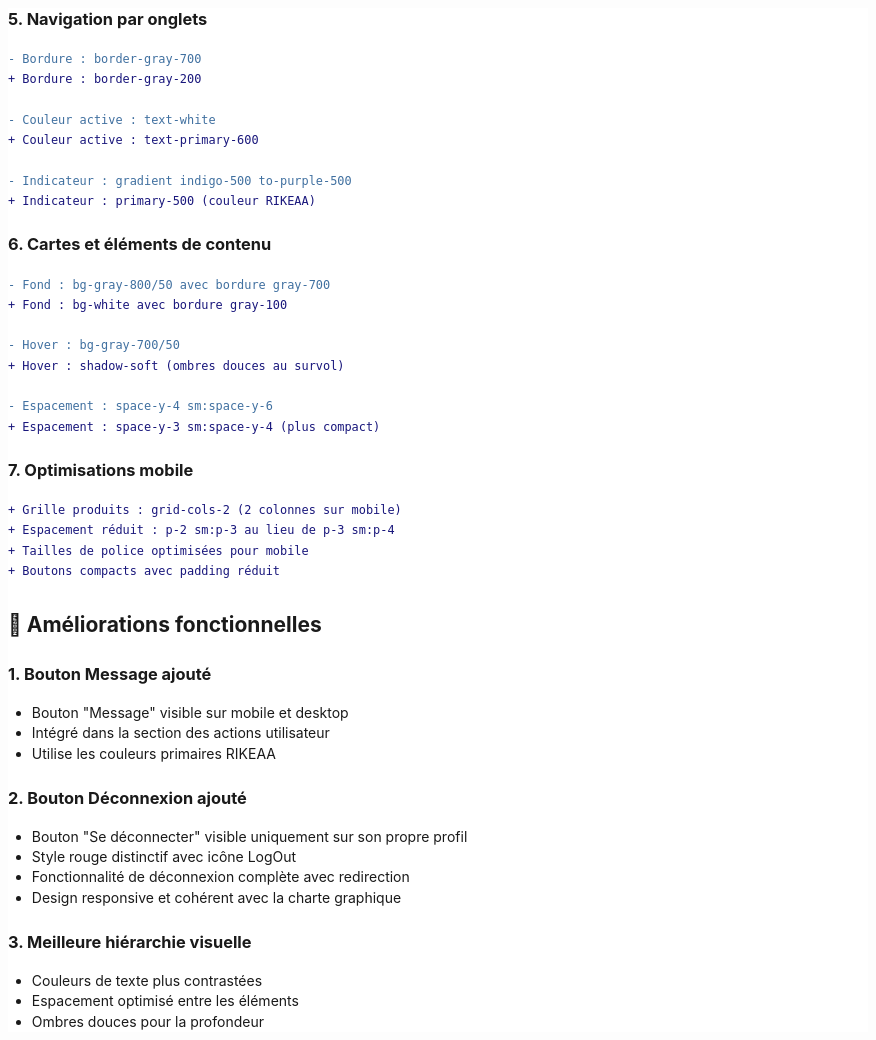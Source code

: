 ### 5. **Navigation par onglets**
```diff
- Bordure : border-gray-700
+ Bordure : border-gray-200

- Couleur active : text-white
+ Couleur active : text-primary-600

- Indicateur : gradient indigo-500 to-purple-500
+ Indicateur : primary-500 (couleur RIKEAA)
```

### 6. **Cartes et éléments de contenu**
```diff
- Fond : bg-gray-800/50 avec bordure gray-700
+ Fond : bg-white avec bordure gray-100

- Hover : bg-gray-700/50
+ Hover : shadow-soft (ombres douces au survol)

- Espacement : space-y-4 sm:space-y-6
+ Espacement : space-y-3 sm:space-y-4 (plus compact)
```

### 7. **Optimisations mobile**
```diff
+ Grille produits : grid-cols-2 (2 colonnes sur mobile)
+ Espacement réduit : p-2 sm:p-3 au lieu de p-3 sm:p-4
+ Tailles de police optimisées pour mobile
+ Boutons compacts avec padding réduit
```

## 🚀 Améliorations fonctionnelles

### 1. **Bouton Message ajouté**
- Bouton "Message" visible sur mobile et desktop
- Intégré dans la section des actions utilisateur
- Utilise les couleurs primaires RIKEAA

### 2. **Bouton Déconnexion ajouté**
- Bouton "Se déconnecter" visible uniquement sur son propre profil
- Style rouge distinctif avec icône LogOut
- Fonctionnalité de déconnexion complète avec redirection
- Design responsive et cohérent avec la charte graphique

### 3. **Meilleure hiérarchie visuelle**
- Couleurs de texte plus contrastées
- Espacement optimisé entre les éléments
- Ombres douces pour la profondeur
